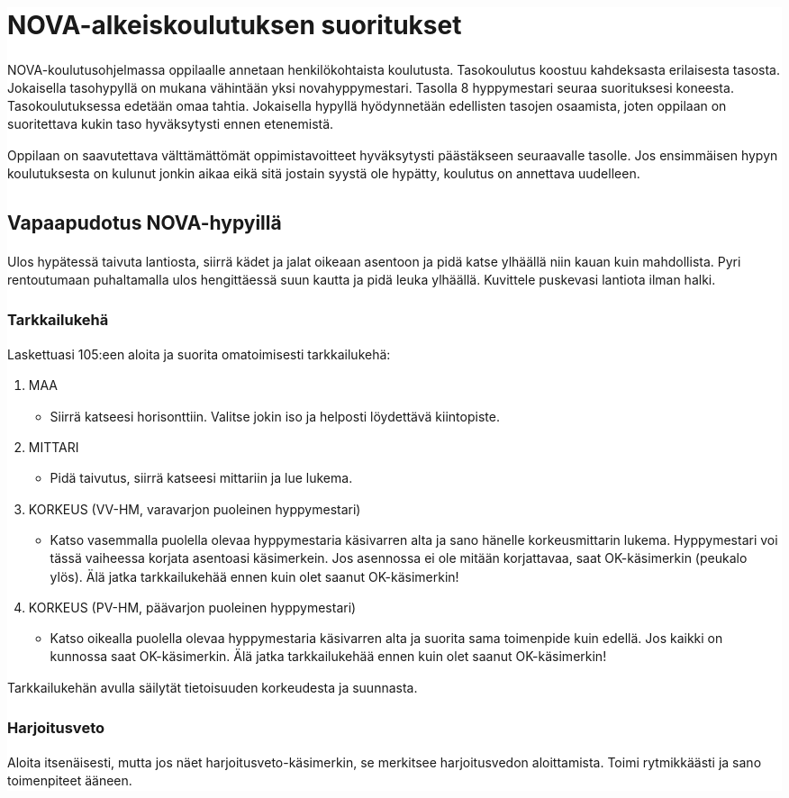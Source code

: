 NOVA-alkeiskoulutuksen suoritukset
==================================



NOVA-koulutusohjelmassa oppilaalle annetaan henkilökohtaista koulutusta.
Tasokoulutus koostuu kahdeksasta erilaisesta tasosta. Jokaisella
tasohypyllä on mukana vähintään yksi novahyppymestari. Tasolla 8 hyppymestari 
seuraa suorituksesi koneesta. Tasokoulutuksessa edetään omaa tahtia. 
Jokaisella hypyllä hyödynnetään edellisten tasojen osaamista, joten 
oppilaan on suoritettava kukin taso hyväksytysti ennen etenemistä.

Oppilaan on saavutettava välttämättömät oppimistavoitteet hyväksytysti
päästäkseen seuraavalle tasolle. Jos ensimmäisen hypyn koulutuksesta on
kulunut jonkin aikaa eikä sitä jostain syystä ole hypätty, koulutus on
annettava uudelleen.

 Vapaapudotus NOVA-hypyillä  
----------------------------

Ulos hypätessä taivuta lantiosta, siirrä kädet ja jalat oikeaan asentoon
ja pidä katse ylhäällä niin kauan kuin mahdollista. Pyri rentoutumaan
puhaltamalla ulos hengittäessä suun kautta ja pidä leuka ylhäällä.
Kuvittele puskevasi lantiota ilman halki.

### Tarkkailukehä 

Laskettuasi 105:een aloita ja suorita omatoimisesti tarkkailukehä:

1.  MAA

    -   Siirrä katseesi horisonttiin. Valitse jokin iso ja
        helposti löydettävä kiintopiste.

2.  MITTARI

    -   Pidä taivutus, siirrä katseesi mittariin ja lue lukema.

3.  KORKEUS (VV-HM, varavarjon puoleinen hyppymestari)

    -   Katso vasemmalla puolella olevaa hyppymestaria käsivarren alta
        ja sano hänelle korkeusmittarin lukema. Hyppymestari voi tässä
        vaiheessa korjata asentoasi käsimerkein. Jos asennossa ei ole
        mitään korjattavaa, saat OK-käsimerkin (peukalo ylös). Älä jatka
        tarkkailukehää ennen kuin olet saanut OK-käsimerkin!

4.  KORKEUS (PV-HM, päävarjon puoleinen hyppymestari)

    -   Katso oikealla puolella olevaa hyppymestaria käsivarren alta ja
        suorita sama toimenpide kuin edellä. Jos kaikki on kunnossa
        saat OK-käsimerkin. Älä jatka tarkkailukehää ennen kuin olet
        saanut OK-käsimerkin!

Tarkkailukehän avulla säilytät tietoisuuden korkeudesta ja suunnasta.

### Harjoitusveto 

Aloita itsenäisesti, mutta jos näet harjoitusveto-käsimerkin, se
merkitsee harjoitusvedon aloittamista. Toimi rytmikkäästi ja sano
toimenpiteet ääneen.
